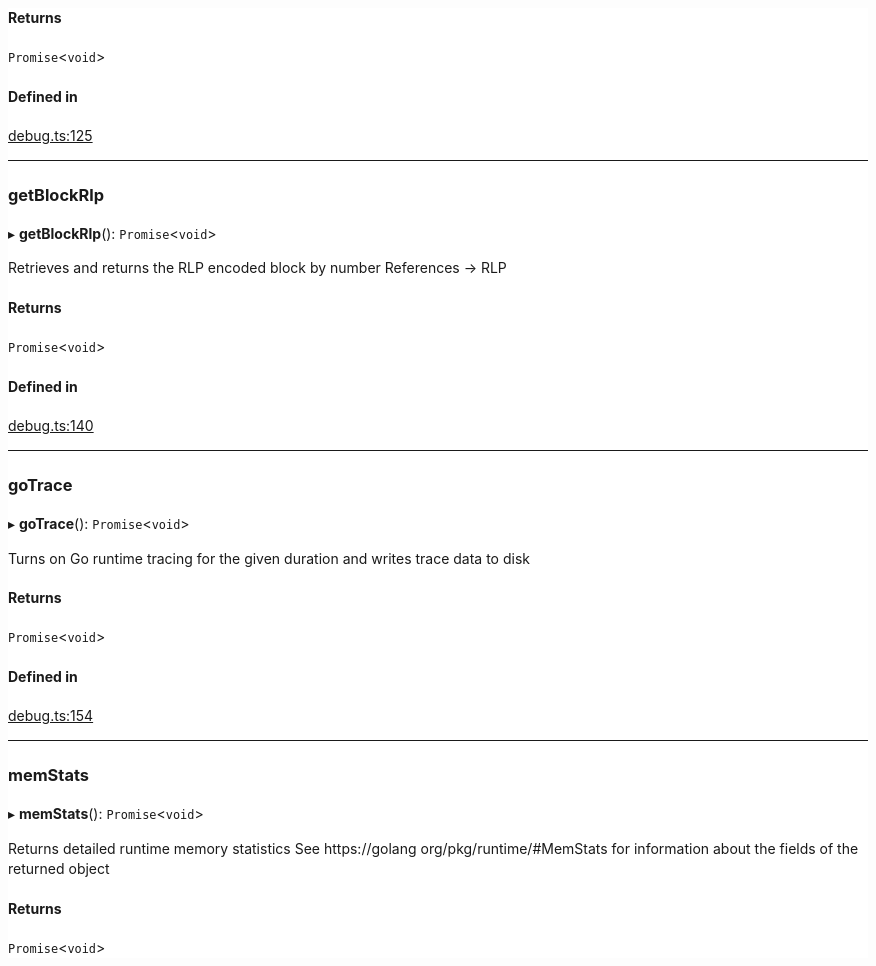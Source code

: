 #### Returns

`Promise`<`void`\>

#### Defined in

[debug.ts:125](https://github.com/etherdata-blockchain/etherdata-sdk/blob/904fd0a/sdk-dist/typescript/lib/debug.ts#L125)

___

### getBlockRlp

▸ **getBlockRlp**(): `Promise`<`void`\>

Retrieves and returns the RLP encoded block by number
 References -&gt; RLP

#### Returns

`Promise`<`void`\>

#### Defined in

[debug.ts:140](https://github.com/etherdata-blockchain/etherdata-sdk/blob/904fd0a/sdk-dist/typescript/lib/debug.ts#L140)

___

### goTrace

▸ **goTrace**(): `Promise`<`void`\>

Turns on Go runtime tracing for the given duration and writes trace data to disk

#### Returns

`Promise`<`void`\>

#### Defined in

[debug.ts:154](https://github.com/etherdata-blockchain/etherdata-sdk/blob/904fd0a/sdk-dist/typescript/lib/debug.ts#L154)

___

### memStats

▸ **memStats**(): `Promise`<`void`\>

Returns detailed runtime memory statistics
 See https://golang
org/pkg/runtime/#MemStats for information about the fields of the returned object

#### Returns

`Promise`<`void`\>
